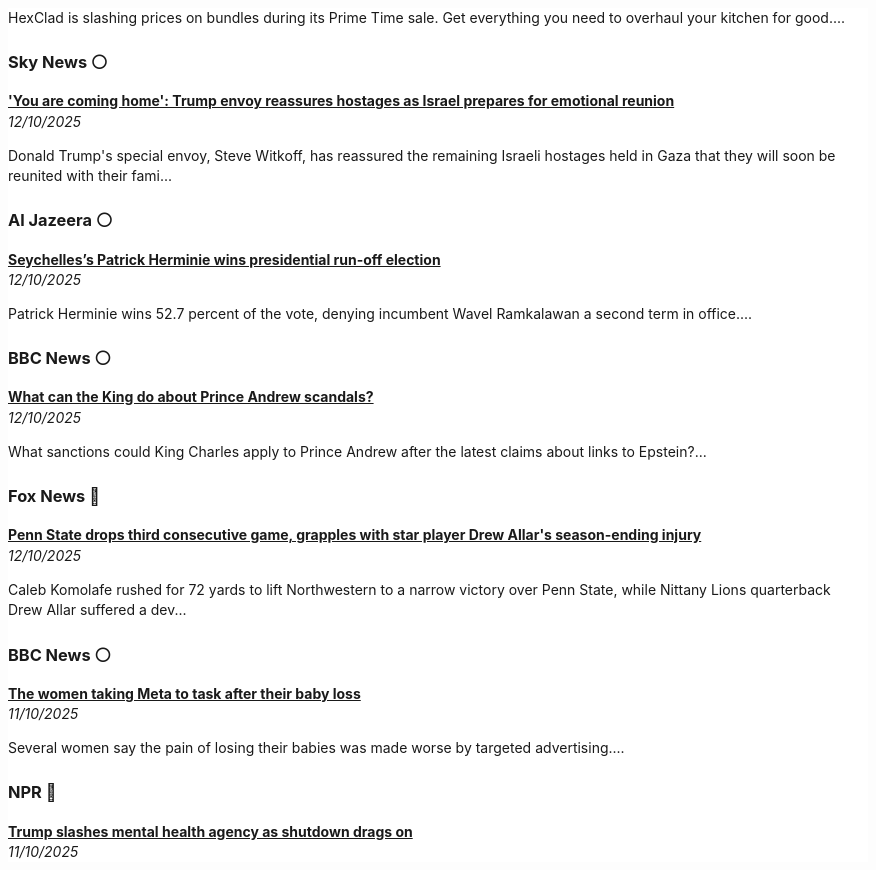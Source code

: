 HexClad is slashing prices on bundles during its Prime Time sale. Get everything you need to overhaul your kitchen for good....


### Sky News ⚪
**['You are coming home': Trump envoy reassures hostages as Israel prepares for emotional reunion](https://news.sky.com/story/you-are-coming-home-trump-envoy-reassures-hostages-as-israel-prepares-for-emotional-reunion-13448847)**  
*12/10/2025*

Donald Trump's special envoy, Steve Witkoff, has reassured the remaining Israeli hostages held in Gaza that they will soon be reunited with their fami...


### Al Jazeera ⚪
**[Seychelles’s Patrick Herminie wins presidential run-off election](https://www.aljazeera.com/news/2025/10/12/seychelless-patrick-herminie-wins-presidential-run-off-election?traffic_source=rss)**  
*12/10/2025*

Patrick Herminie wins 52.7 percent of the vote, denying incumbent Wavel Ramkalawan a second term in office....


### BBC News ⚪
**[What can the King do about Prince Andrew scandals?](https://www.bbc.com/news/articles/c04q4v64q05o?at_medium=RSS&at_campaign=rss)**  
*12/10/2025*

What sanctions could King Charles apply to Prince Andrew after the latest claims about links to Epstein?...


### Fox News 🔴
**[Penn State drops third consecutive game, grapples with star player Drew Allar's season-ending injury](https://www.foxnews.com/sports/penn-state-drops-third-consecutive-game-grapples-star-player-drew-allars-season-ending-injury)**  
*12/10/2025*

Caleb Komolafe rushed for 72 yards to lift Northwestern to a narrow victory over Penn State, while Nittany Lions quarterback Drew Allar suffered a dev...


### BBC News ⚪
**[The women taking Meta to task after their baby loss](https://www.bbc.com/news/articles/ce8450380zyo?at_medium=RSS&at_campaign=rss)**  
*11/10/2025*

Several women say the pain of losing their babies was made worse by targeted advertising....


### NPR 🔵
**[Trump slashes mental health agency as shutdown drags on](https://www.npr.org/sections/shots-health-news/2025/10/11/nx-s1-5571948/trump-mental-health-substance-abuse-cdc-layoffs-jobs)**  
*11/10/2025*
